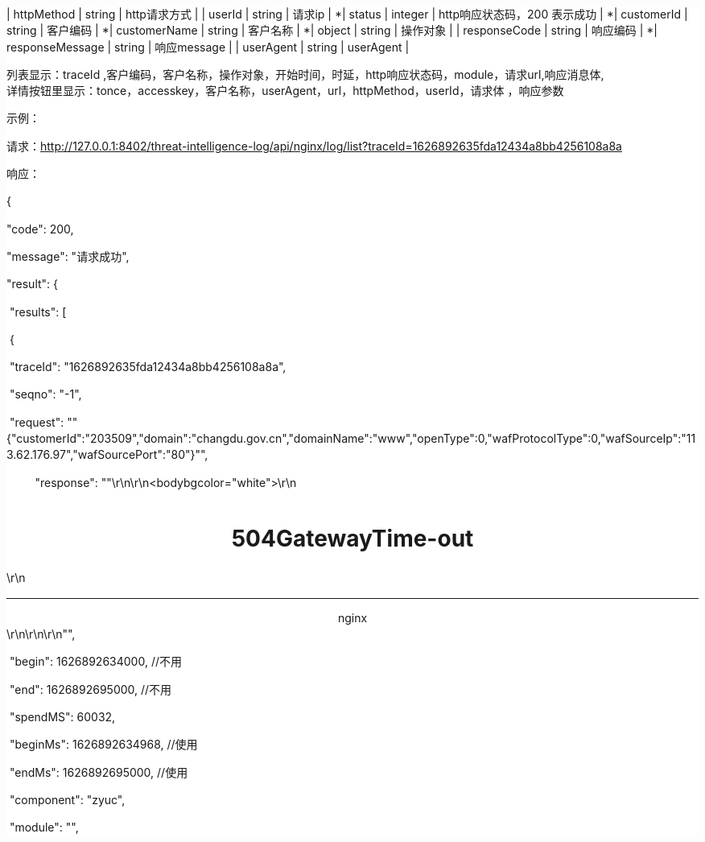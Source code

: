 | httpMethod      | string  | http请求方式                 |
| userId          | string  | 请求ip                       |
*| status          | integer | http响应状态码，200 表示成功 |
*| customerId    | string  | 客户编码                     |
*| customerName    | string  | 客户名称                     |
*| object          | string  | 操作对象                     |
| responseCode    | string  | 响应编码                     |
*| responseMessage | string  | 响应message                  |
| userAgent       | string  | userAgent                    |

列表显示：traceId ,客户编码，客户名称，操作对象，开始时间，时延，http响应状态码，module，请求url,响应消息体,  
详情按钮里显示：tonce，accesskey，客户名称，userAgent，url，httpMethod，userId，请求体 ，响应参数

示例：

请求：http://127.0.0.1:8402/threat-intelligence-log/api/nginx/log/list?traceId=1626892635fda12434a8bb4256108a8a

响应：

{

  "code": 200,

  "message": "请求成功",

  "result": {

​    "results": [

​      {

​        "traceId": "1626892635fda12434a8bb4256108a8a",

​        "seqno": "-1",

​        "request": "\"{\"customerId\":\"203509\",\"domain\":\"changdu.gov.cn\",\"domainName\":\"www\",\"openType\":0,\"wafProtocolType\":0,\"wafSourceIp\":\"113.62.176.97\",\"wafSourcePort\":\"80\"}\"",

         "response": "\"<html>\r\n<head><title>504GatewayTime-out</title></head>\r\n<bodybgcolor=\"white\">\r\n<center><h1>504GatewayTime-out</h1></center>\r\n<hr><center>nginx</center>\r\n</body>\r\n</html>\r\n\"",

​        "begin": 1626892634000, //不用

​        "end": 1626892695000,  //不用

​        "spendMS": 60032,  

​        "beginMs": 1626892634968, //使用

​        "endMs": 1626892695000, //使用

​        "component": "zyuc",

​        "module": "",
